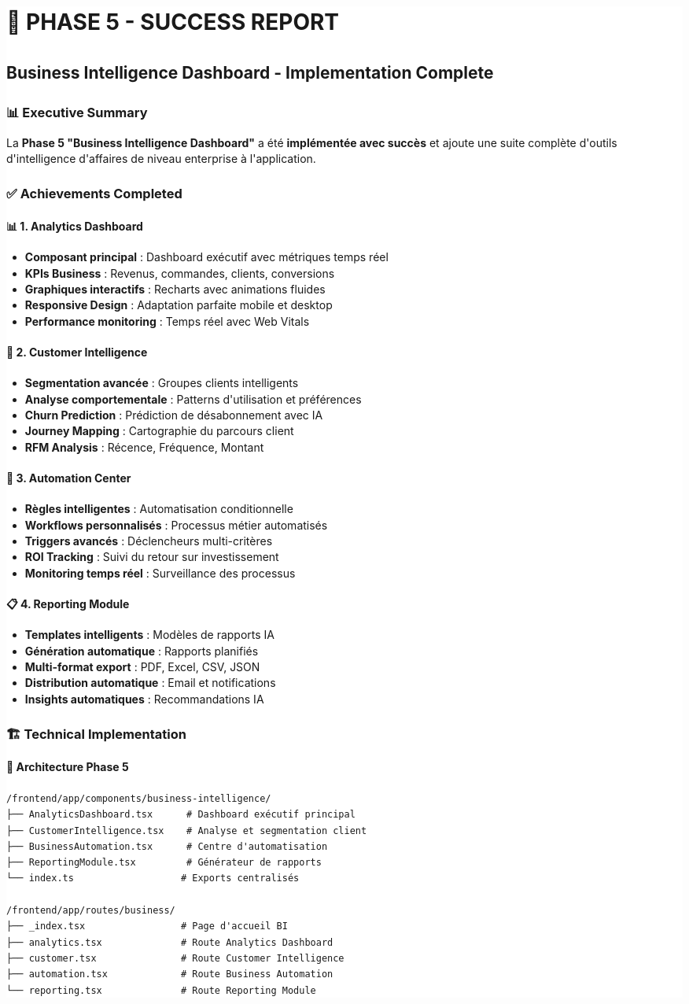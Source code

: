 # 🧠 PHASE 5 - SUCCESS REPORT
## Business Intelligence Dashboard - Implementation Complete

### 📊 Executive Summary
La **Phase 5 "Business Intelligence Dashboard"** a été **implémentée avec succès** et ajoute une suite complète d'outils d'intelligence d'affaires de niveau enterprise à l'application.

### ✅ Achievements Completed

#### 📊 1. Analytics Dashboard
- **Composant principal** : Dashboard exécutif avec métriques temps réel
- **KPIs Business** : Revenus, commandes, clients, conversions
- **Graphiques interactifs** : Recharts avec animations fluides
- **Responsive Design** : Adaptation parfaite mobile et desktop
- **Performance monitoring** : Temps réel avec Web Vitals

#### 🧠 2. Customer Intelligence
- **Segmentation avancée** : Groupes clients intelligents
- **Analyse comportementale** : Patterns d'utilisation et préférences
- **Churn Prediction** : Prédiction de désabonnement avec IA
- **Journey Mapping** : Cartographie du parcours client
- **RFM Analysis** : Récence, Fréquence, Montant

#### 🤖 3. Automation Center
- **Règles intelligentes** : Automatisation conditionnelle
- **Workflows personnalisés** : Processus métier automatisés
- **Triggers avancés** : Déclencheurs multi-critères
- **ROI Tracking** : Suivi du retour sur investissement
- **Monitoring temps réel** : Surveillance des processus

#### 📋 4. Reporting Module
- **Templates intelligents** : Modèles de rapports IA
- **Génération automatique** : Rapports planifiés
- **Multi-format export** : PDF, Excel, CSV, JSON
- **Distribution automatique** : Email et notifications
- **Insights automatiques** : Recommandations IA

### 🏗️ Technical Implementation

#### 📁 Architecture Phase 5
```
/frontend/app/components/business-intelligence/
├── AnalyticsDashboard.tsx      # Dashboard exécutif principal
├── CustomerIntelligence.tsx    # Analyse et segmentation client
├── BusinessAutomation.tsx      # Centre d'automatisation
├── ReportingModule.tsx         # Générateur de rapports
└── index.ts                   # Exports centralisés

/frontend/app/routes/business/
├── _index.tsx                 # Page d'accueil BI
├── analytics.tsx              # Route Analytics Dashboard
├── customer.tsx               # Route Customer Intelligence
├── automation.tsx             # Route Business Automation
└── reporting.tsx              # Route Reporting Module
```
